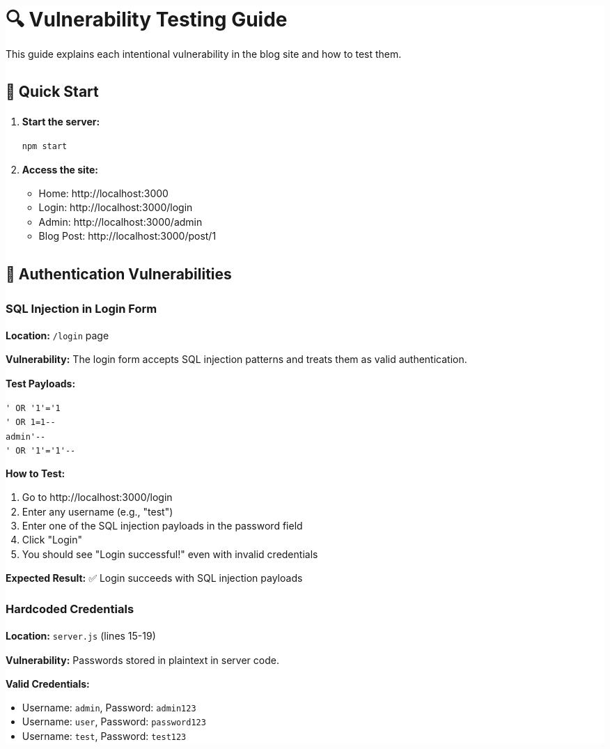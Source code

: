 # 🔍 Vulnerability Testing Guide

This guide explains each intentional vulnerability in the blog site and how to test them.

## 🚨 Quick Start

1. **Start the server:**
   ```bash
   npm start
   ```

2. **Access the site:**
   - Home: http://localhost:3000
   - Login: http://localhost:3000/login
   - Admin: http://localhost:3000/admin
   - Blog Post: http://localhost:3000/post/1

## 🔐 Authentication Vulnerabilities

### SQL Injection in Login Form

**Location:** `/login` page

**Vulnerability:** The login form accepts SQL injection patterns and treats them as valid authentication.

**Test Payloads:**
```
' OR '1'='1
' OR 1=1--
admin'--
' OR '1'='1'--
```

**How to Test:**
1. Go to http://localhost:3000/login
2. Enter any username (e.g., "test")
3. Enter one of the SQL injection payloads in the password field
4. Click "Login"
5. You should see "Login successful!" even with invalid credentials

**Expected Result:** ✅ Login succeeds with SQL injection payloads

### Hardcoded Credentials

**Location:** `server.js` (lines 15-19)

**Vulnerability:** Passwords stored in plaintext in server code.

**Valid Credentials:**
- Username: `admin`, Password: `admin123`
- Username: `user`, Password: `password123`
- Username: `test`, Password: `test123`
